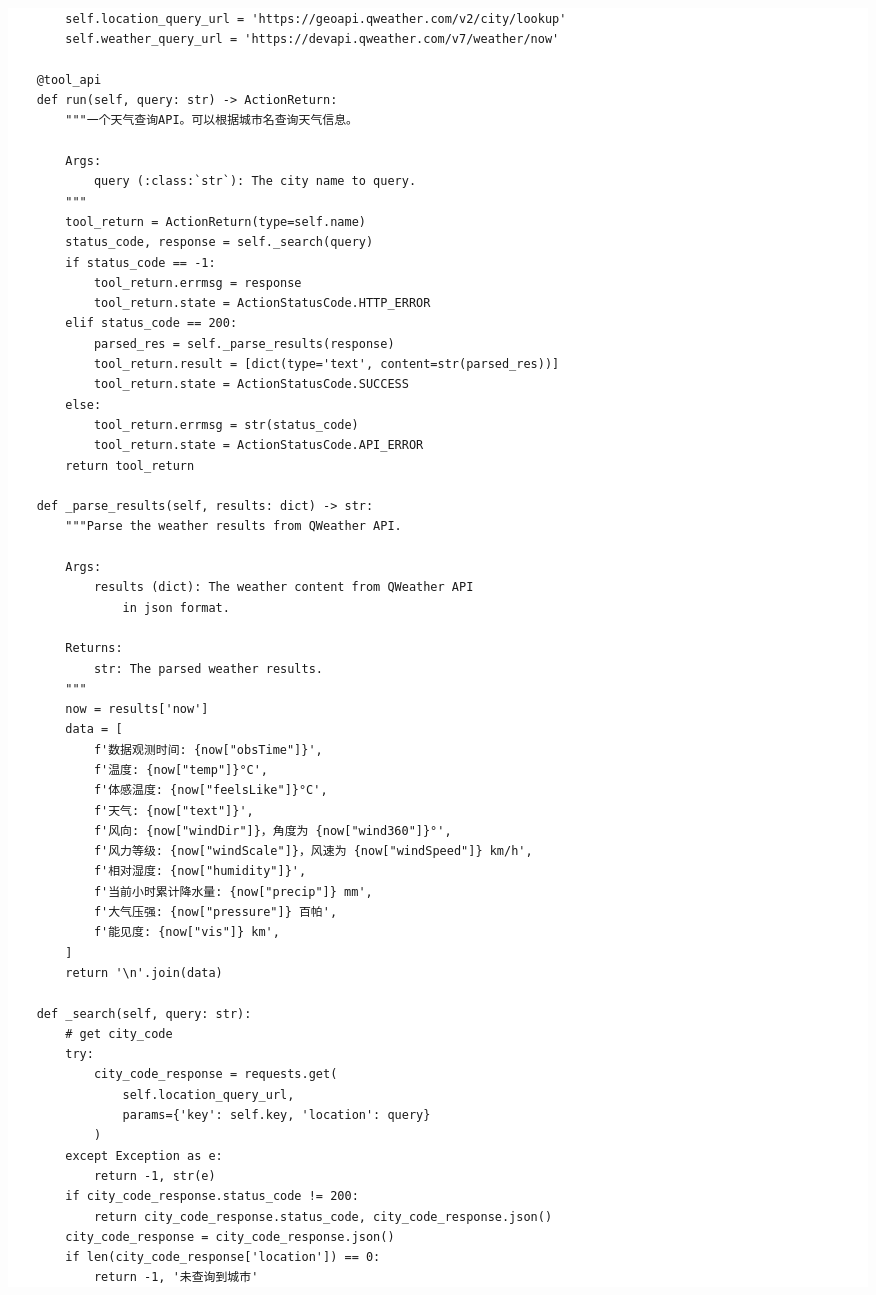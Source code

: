 ```
        self.location_query_url = 'https://geoapi.qweather.com/v2/city/lookup'
        self.weather_query_url = 'https://devapi.qweather.com/v7/weather/now'

    @tool_api
    def run(self, query: str) -> ActionReturn:
        """一个天气查询API。可以根据城市名查询天气信息。
        
        Args:
            query (:class:`str`): The city name to query.
        """
        tool_return = ActionReturn(type=self.name)
        status_code, response = self._search(query)
        if status_code == -1:
            tool_return.errmsg = response
            tool_return.state = ActionStatusCode.HTTP_ERROR
        elif status_code == 200:
            parsed_res = self._parse_results(response)
            tool_return.result = [dict(type='text', content=str(parsed_res))]
            tool_return.state = ActionStatusCode.SUCCESS
        else:
            tool_return.errmsg = str(status_code)
            tool_return.state = ActionStatusCode.API_ERROR
        return tool_return
    
    def _parse_results(self, results: dict) -> str:
        """Parse the weather results from QWeather API.
        
        Args:
            results (dict): The weather content from QWeather API
                in json format.
        
        Returns:
            str: The parsed weather results.
        """
        now = results['now']
        data = [
            f'数据观测时间: {now["obsTime"]}',
            f'温度: {now["temp"]}°C',
            f'体感温度: {now["feelsLike"]}°C',
            f'天气: {now["text"]}',
            f'风向: {now["windDir"]}，角度为 {now["wind360"]}°',
            f'风力等级: {now["windScale"]}，风速为 {now["windSpeed"]} km/h',
            f'相对湿度: {now["humidity"]}',
            f'当前小时累计降水量: {now["precip"]} mm',
            f'大气压强: {now["pressure"]} 百帕',
            f'能见度: {now["vis"]} km',
        ]
        return '\n'.join(data)

    def _search(self, query: str):
        # get city_code
        try:
            city_code_response = requests.get(
                self.location_query_url,
                params={'key': self.key, 'location': query}
            )
        except Exception as e:
            return -1, str(e)
        if city_code_response.status_code != 200:
            return city_code_response.status_code, city_code_response.json()
        city_code_response = city_code_response.json()
        if len(city_code_response['location']) == 0:
            return -1, '未查询到城市'
```